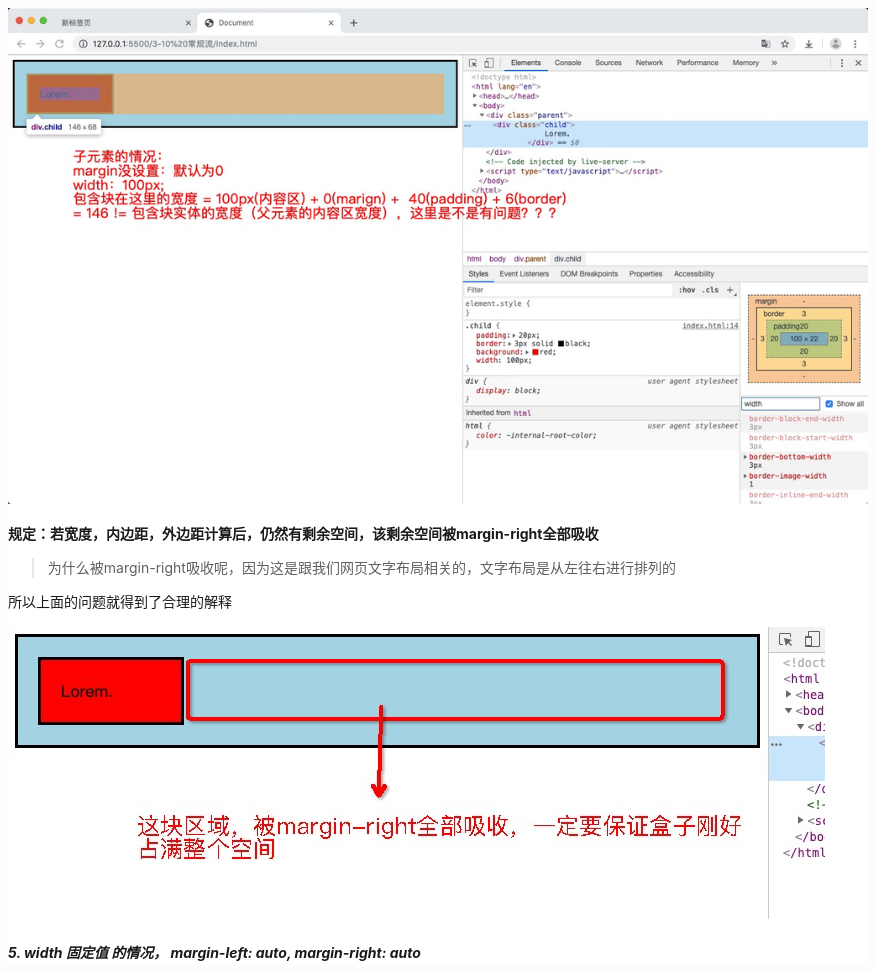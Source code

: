 ![](assets/2019-08-26-23-03-03.png)

**规定：若宽度，内边距，外边距计算后，仍然有剩余空间，该剩余空间被margin-right全部吸收**

> 为什么被margin-right吸收呢，因为这是跟我们网页文字布局相关的，文字布局是从左往右进行排列的

所以上面的问题就得到了合理的解释

![](assets/2019-08-26-23-06-42.png)



##### 5. width 固定值 的情况， margin-left: auto, margin-right: auto
